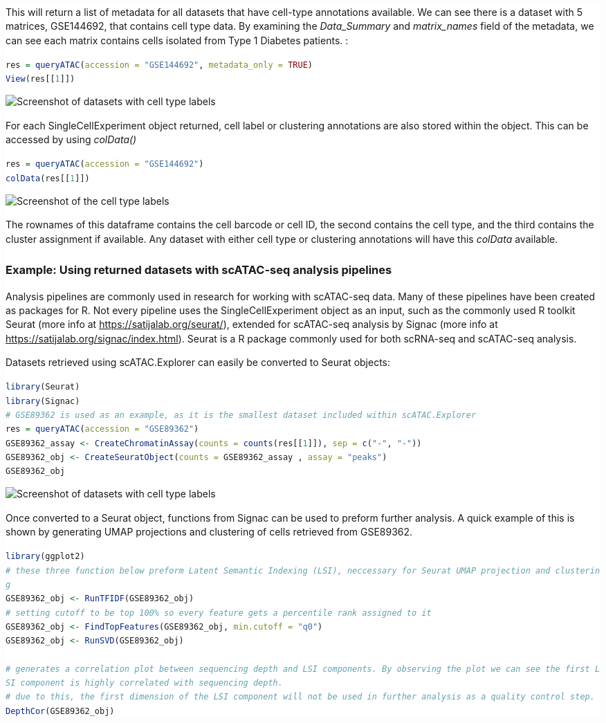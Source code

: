 This will return a list of metadata for all datasets that have cell-type annotations available. We can see there is a dataset with 5 matrices, GSE144692, that contains cell type data. By examining the _Data_Summary_ and _matrix_names_ field of the metadata, we can see each matrix contains cells isolated from Type 1 Diabetes patients. :

```R
res = queryATAC(accession = "GSE144692", metadata_only = TRUE)
View(res[[1]])
```

![Screenshot of datasets with cell type labels](images/GSE144692DataSummary.png)

For each SingleCellExperiment object returned, cell label or clustering annotations are also stored within the object. This can be accessed by using _colData()_  

```R
res = queryATAC(accession = "GSE144692")
colData(res[[1]])
```

![Screenshot of the cell type labels](images/cellTypeAnnotations.png)

The rownames of this dataframe contains the cell barcode or cell ID, the second contains the cell type, and the third contains the cluster assignment if available. Any dataset with either cell type or clustering annotations will have this _colData_ available.

### Example: Using returned datasets with scATAC-seq analysis pipelines

Analysis pipelines are commonly used in research for working with scATAC-seq data. Many of these pipelines have been created as packages for R. Not every pipeline uses the SingleCellExperiment object as an input, such as the commonly used R toolkit Seurat (more info at <https://satijalab.org/seurat/>), extended for scATAC-seq analysis by Signac (more info at <https://satijalab.org/signac/index.html>). Seurat is a R package commonly used for both scRNA-seq and scATAC-seq analysis.

Datasets retrieved using scATAC.Explorer can easily be converted to Seurat objects:

```R
library(Seurat)
library(Signac)
# GSE89362 is used as an example, as it is the smallest dataset included within scATAC.Explorer
res = queryATAC(accession = "GSE89362")
GSE89362_assay <- CreateChromatinAssay(counts = counts(res[[1]]), sep = c("-", "-"))
GSE89362_obj <- CreateSeuratObject(counts = GSE89362_assay , assay = "peaks")
GSE89362_obj
```

![Screenshot of datasets with cell type labels](images/seuratObjectConversion.png)

Once converted to a Seurat object, functions from Signac can be used to preform further analysis. A quick example of this is shown by generating UMAP projections and clustering of cells retrieved from GSE89362.

```R
library(ggplot2)
# these three function below preform Latent Semantic Indexing (LSI), neccessary for Seurat UMAP projection and clustering
GSE89362_obj <- RunTFIDF(GSE89362_obj)
# setting cutoff to be top 100% so every feature gets a percentile rank assigned to it
GSE89362_obj <- FindTopFeatures(GSE89362_obj, min.cutoff = "q0")
GSE89362_obj <- RunSVD(GSE89362_obj)

# generates a correlation plot between sequencing depth and LSI components. By observing the plot we can see the first LSI component is highly correlated with sequencing depth.
# due to this, the first dimension of the LSI component will not be used in further analysis as a quality control step.
DepthCor(GSE89362_obj)

```